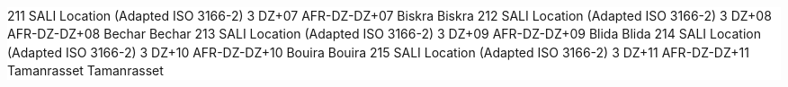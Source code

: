 </tr>
<tr>
<td align="right">211</td>
<td>SALI Location (Adapted ISO 3166-2)</td>
<td align="right">3</td>
<td>DZ+07</td>
<td>AFR-DZ-DZ+07</td>
<td>Biskra</td>
<td>Biskra</td>
<td> </td>
<td> </td>
<td> </td>
<td> </td>
</tr>
<tr>
<td align="right">212</td>
<td>SALI Location (Adapted ISO 3166-2)</td>
<td align="right">3</td>
<td>DZ+08</td>
<td>AFR-DZ-DZ+08</td>
<td>Bechar</td>
<td>Bechar</td>
<td> </td>
<td> </td>
<td> </td>
<td> </td>
</tr>
<tr>
<td align="right">213</td>
<td>SALI Location (Adapted ISO 3166-2)</td>
<td align="right">3</td>
<td>DZ+09</td>
<td>AFR-DZ-DZ+09</td>
<td>Blida</td>
<td>Blida</td>
<td> </td>
<td> </td>
<td> </td>
<td> </td>
</tr>
<tr>
<td align="right">214</td>
<td>SALI Location (Adapted ISO 3166-2)</td>
<td align="right">3</td>
<td>DZ+10</td>
<td>AFR-DZ-DZ+10</td>
<td>Bouira</td>
<td>Bouira</td>
<td> </td>
<td> </td>
<td> </td>
<td> </td>
</tr>
<tr>
<td align="right">215</td>
<td>SALI Location (Adapted ISO 3166-2)</td>
<td align="right">3</td>
<td>DZ+11</td>
<td>AFR-DZ-DZ+11</td>
<td>Tamanrasset</td>
<td>Tamanrasset</td>
<td> </td>
<td> </td>
<td> </td>